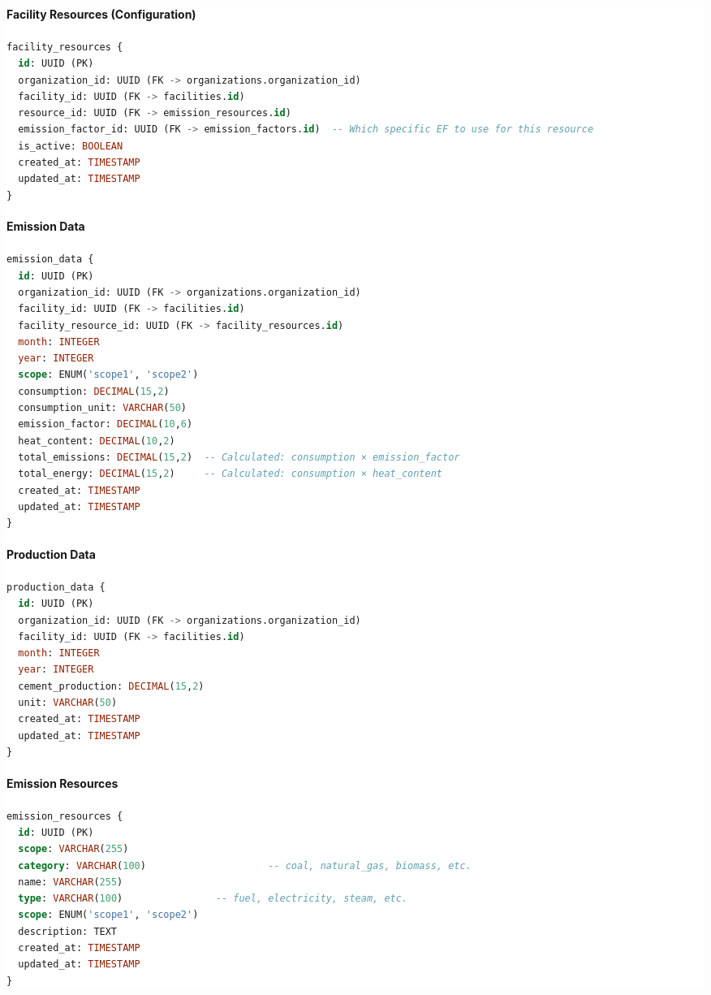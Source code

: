 #### Facility Resources (Configuration)
```sql
facility_resources {
  id: UUID (PK)
  organization_id: UUID (FK -> organizations.organization_id)
  facility_id: UUID (FK -> facilities.id)
  resource_id: UUID (FK -> emission_resources.id)
  emission_factor_id: UUID (FK -> emission_factors.id)  -- Which specific EF to use for this resource
  is_active: BOOLEAN
  created_at: TIMESTAMP
  updated_at: TIMESTAMP
}
```

#### Emission Data
```sql
emission_data {
  id: UUID (PK)
  organization_id: UUID (FK -> organizations.organization_id)
  facility_id: UUID (FK -> facilities.id)
  facility_resource_id: UUID (FK -> facility_resources.id)
  month: INTEGER
  year: INTEGER
  scope: ENUM('scope1', 'scope2')
  consumption: DECIMAL(15,2)
  consumption_unit: VARCHAR(50)
  emission_factor: DECIMAL(10,6)
  heat_content: DECIMAL(10,2)
  total_emissions: DECIMAL(15,2)  -- Calculated: consumption × emission_factor
  total_energy: DECIMAL(15,2)     -- Calculated: consumption × heat_content
  created_at: TIMESTAMP
  updated_at: TIMESTAMP
}
```

#### Production Data
```sql
production_data {
  id: UUID (PK)
  organization_id: UUID (FK -> organizations.organization_id)
  facility_id: UUID (FK -> facilities.id)
  month: INTEGER
  year: INTEGER
  cement_production: DECIMAL(15,2)
  unit: VARCHAR(50)
  created_at: TIMESTAMP
  updated_at: TIMESTAMP
}
```

#### Emission Resources
```sql
emission_resources {
  id: UUID (PK)
  scope: VARCHAR(255)
  category: VARCHAR(100)                     -- coal, natural_gas, biomass, etc.
  name: VARCHAR(255)
  type: VARCHAR(100)                -- fuel, electricity, steam, etc.
  scope: ENUM('scope1', 'scope2')
  description: TEXT
  created_at: TIMESTAMP
  updated_at: TIMESTAMP
}
```